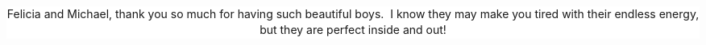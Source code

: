 <p style="text-align: center;">Felicia and Michael, thank you so much for having such beautiful boys.  I know they may make you tired with their endless energy, but they are perfect inside and out!</p>
